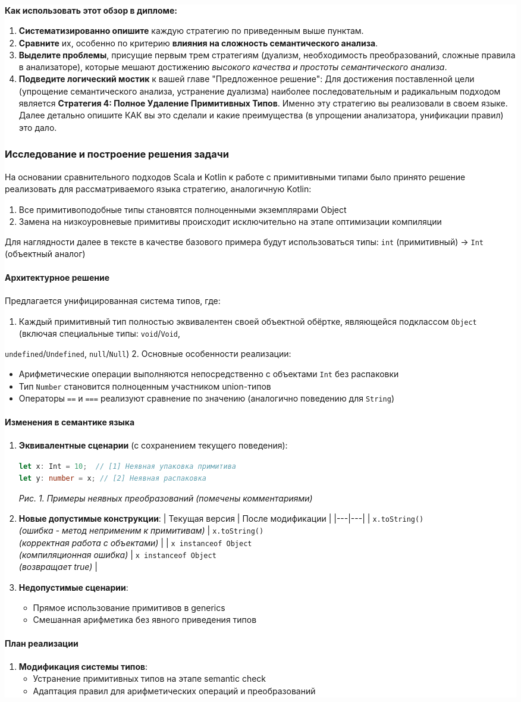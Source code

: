 **Как использовать этот обзор в дипломе:**

1.  **Систематизированно опишите** каждую стратегию по приведенным выше пунктам.
2.  **Сравните** их, особенно по критерию **влияния на сложность семантического анализа**.
3.  **Выделите проблемы**, присущие первым трем стратегиям (дуализм, необходимость преобразований, сложные правила в анализаторе), которые мешают достижению *высокого качества и простоты семантического анализа*.
4.  **Подведите логический мостик** к вашей главе "Предложенное решение": Для достижения поставленной цели (упрощение семантического анализа, устранение дуализма) наиболее последовательным и радикальным подходом является **Стратегия 4: Полное Удаление Примитивных Типов**. Именно эту стратегию вы реализовали в своем языке. Далее детально опишите КАК вы это сделали и какие преимущества (в упрощении анализатора, унификации правил) это дало.

### Исследование и построение решения задачи

На основании сравнительного подходов Scala и Kotlin к работе с примитивными типами было принято решение реализовать для рассматриваемого языка стратегию, аналогичную Kotlin:
1. Все примитивоподобные типы становятся полноценными экземплярами Object
2. Замена на низкоуровневые примитивы происходит исключительно на этапе оптимизации компиляции

Для наглядности далее в тексте в качестве базового примера будут использоваться типы: `int` (примитивный) → `Int` (объектный аналог)

#### Архитектурное решение
Предлагается унифицированная система типов, где:
1. Каждый примитивный тип полностью эквивалентен своей объектной обёртке, являющейся подклассом `Object` (включая специальные типы: `void`/`Void`,

`undefined`/`Undefined`, `null`/`Null`)
2. Основные особенности реализации:
   - Арифметические операции выполняются непосредственно с объектами `Int` без распаковки
   - Тип `Number` становится полноценным участником union-типов
   - Операторы `==` и `===` реализуют сравнение по значению (аналогично поведению для `String`)

#### Изменения в семантике языка
1. **Эквивалентные сценарии** (с сохранением текущего поведения):
   ```typescript
   let x: Int = 10;  // [1] Неявная упаковка примитива
   let y: number = x; // [2] Неявная распаковка
   ```
   *Рис. 1. Примеры неявных преобразований (помечены комментариями)*

2. **Новые допустимые конструкции**:
   | Текущая версия | После модификации |
   |---|---|
   | `x.toString()`<br>*(ошибка - метод неприменим к примитивам)* | `x.toString()`<br>*(корректная работа с объектами)* |
   | `x instanceof Object`<br>*(компиляционная ошибка)* | `x instanceof Object`<br>*(возвращает true)* |

3. **Недопустимые сценарии**:
   - Прямое использование примитивов в generics
   - Смешанная арифметика без явного приведения типов

#### План реализации
1. **Модификация системы типов**:
   - Устранение примитивных типов на этапе semantic check
   - Адаптация правил для арифметических операций и преобразований
